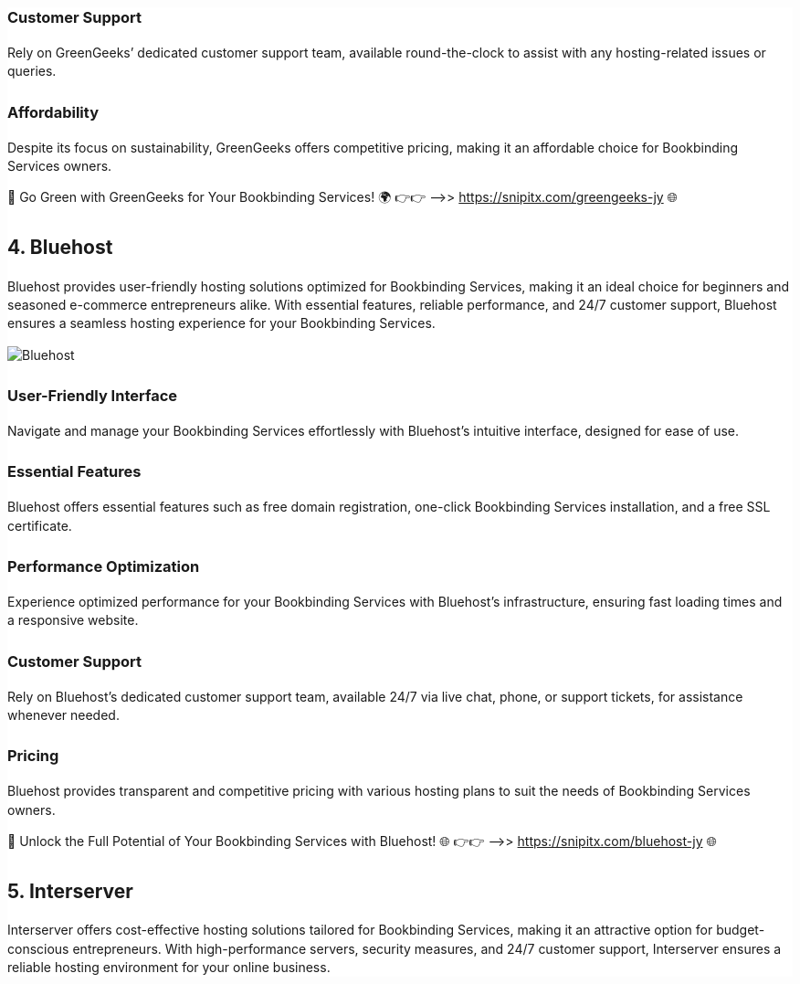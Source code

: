 ### Customer Support
Rely on GreenGeeks’ dedicated customer support team, available round-the-clock to assist with any hosting-related issues or queries.

### Affordability
Despite its focus on sustainability, GreenGeeks offers competitive pricing, making it an affordable choice for Bookbinding Services owners.

🌿 Go Green with GreenGeeks for Your Bookbinding Services! 🌍
👉👉 -->> https://snipitx.com/greengeeks-jy 🌐

## 4. Bluehost

Bluehost provides user-friendly hosting solutions optimized for Bookbinding Services, making it an ideal choice for beginners and seasoned e-commerce entrepreneurs alike. With essential features, reliable performance, and 24/7 customer support, Bluehost ensures a seamless hosting experience for your Bookbinding Services.

![Bluehost](https://i.imgur.com/PasFF9E.jpeg "Bluehost Hosting")

### User-Friendly Interface
Navigate and manage your Bookbinding Services effortlessly with Bluehost’s intuitive interface, designed for ease of use.

### Essential Features
Bluehost offers essential features such as free domain registration, one-click Bookbinding Services installation, and a free SSL certificate.

### Performance Optimization
Experience optimized performance for your Bookbinding Services with Bluehost’s infrastructure, ensuring fast loading times and a responsive website.

### Customer Support
Rely on Bluehost’s dedicated customer support team, available 24/7 via live chat, phone, or support tickets, for assistance whenever needed.

### Pricing
Bluehost provides transparent and competitive pricing with various hosting plans to suit the needs of Bookbinding Services owners.

🚀 Unlock the Full Potential of Your Bookbinding Services with Bluehost! 🌐
👉👉 -->> https://snipitx.com/bluehost-jy 🌐

## 5. Interserver

Interserver offers cost-effective hosting solutions tailored for Bookbinding Services, making it an attractive option for budget-conscious entrepreneurs. With high-performance servers, security measures, and 24/7 customer support, Interserver ensures a reliable hosting environment for your online business.
